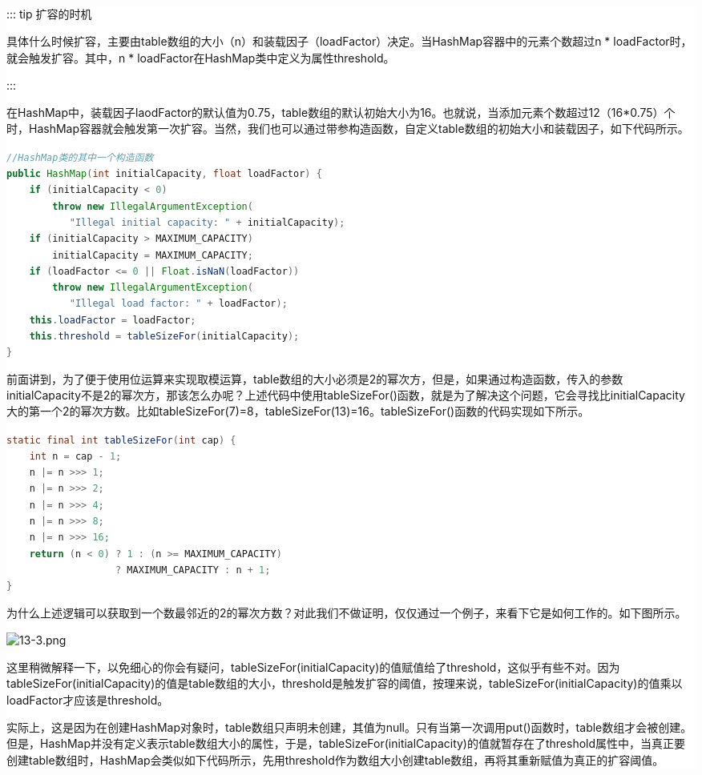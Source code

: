 ::: tip 扩容的时机

具体什么时候扩容，主要由table数组的大小（n）和装载因子（loadFactor）决定。当HashMap容器中的元素个数超过n * loadFactor时，就会触发扩容。其中，n *  loadFactor在HashMap类中定义为属性threshold。

:::

在HashMap中，装载因子laodFactor的默认值为0.75，table数组的默认初始大小为16。也就说，当添加元素个数超过12（16*0.75）个时，HashMap容器就会触发第一次扩容。当然，我们也可以通过带参构造函数，自定义table数组的初始大小和装载因子，如下代码所示。

```java
//HashMap类的其中一个构造函数
public HashMap(int initialCapacity, float loadFactor) {
    if (initialCapacity < 0)
        throw new IllegalArgumentException(
           "Illegal initial capacity: " + initialCapacity);
    if (initialCapacity > MAXIMUM_CAPACITY)
        initialCapacity = MAXIMUM_CAPACITY;
    if (loadFactor <= 0 || Float.isNaN(loadFactor))
        throw new IllegalArgumentException(
           "Illegal load factor: " + loadFactor);
    this.loadFactor = loadFactor;
    this.threshold = tableSizeFor(initialCapacity);
}
```



前面讲到，为了便于使用位运算来实现取模运算，table数组的大小必须是2的幂次方，但是，如果通过构造函数，传入的参数initialCapacity不是2的幂次方，那该怎么办呢？上述代码中使用tableSizeFor()函数，就是为了解决这个问题，它会寻找比initialCapacity大的第一个2的幂次方数。比如tableSizeFor(7)=8，tableSizeFor(13)=16。tableSizeFor()函数的代码实现如下所示。

```java
static final int tableSizeFor(int cap) {
    int n = cap - 1;
    n |= n >>> 1;
    n |= n >>> 2;
    n |= n >>> 4;
    n |= n >>> 8;
    n |= n >>> 16;
    return (n < 0) ? 1 : (n >= MAXIMUM_CAPACITY) 
                   ? MAXIMUM_CAPACITY : n + 1;
}
```

为什么上述逻辑可以获取到一个数最邻近的2的幂次方数？对此我们不做证明，仅仅通过一个例子，来看下它是如何工作的。如下图所示。

![13-3.png](https://wechatapppro-1252524126.file.myqcloud.com/appnvnpyonz2273/image/b_u_6046034100d02_IEdIiNhL/l3abwfob0p03.png)    





这里稍微解释一下，以免细心的你会有疑问，tableSizeFor(initialCapacity)的值赋值给了threshold，这似乎有些不对。因为tableSizeFor(initialCapacity)的值是table数组的大小，threshold是触发扩容的阈值，按理来说，tableSizeFor(initialCapacity)的值乘以loadFactor才应该是threshold。



实际上，这是因为在创建HashMap对象时，table数组只声明未创建，其值为null。只有当第一次调用put()函数时，table数组才会被创建。但是，HashMap并没有定义表示table数组大小的属性，于是，tableSizeFor(initialCapacity)的值就暂存在了threshold属性中，当真正要创建table数组时，HashMap会类似如下代码所示，先用threshold作为数组大小创建table数组，再将其重新赋值为真正的扩容阈值。
